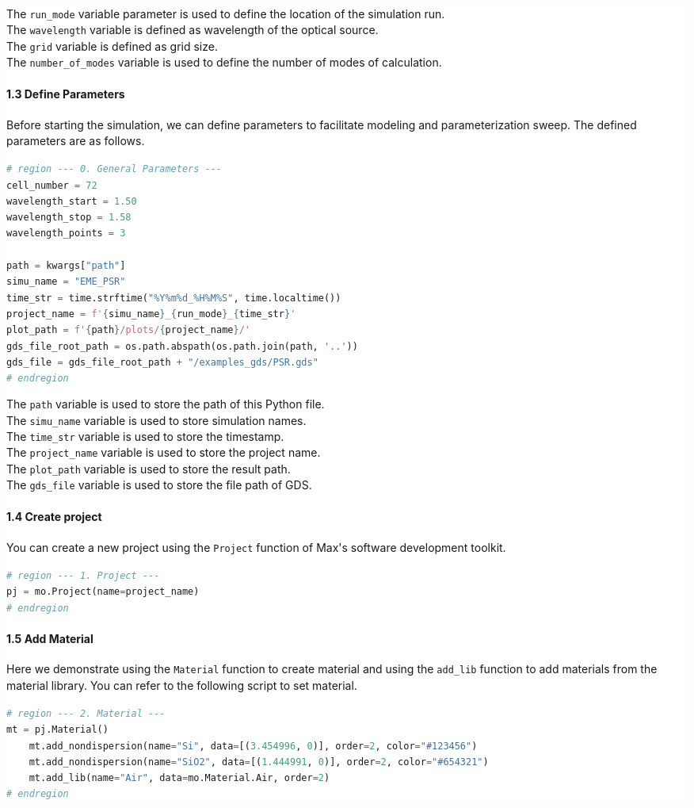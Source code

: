 The `run_mode` variable parameter is used to define the location of the simulation run.<br/>The `wavelength` variable is defined as wavelength of the optical source.<br/>The `grid` variable is defined as grid size.<br/>The `number_of_modes` variable is used to define the number of modes of calculation.

</div>

#### 1.3 Define Parameters

Before starting the simulation, we can define parameters to facilitate modeling and parameterization sweep. The defined parameters are as follows.
```python
# region --- 0. General Parameters ---
cell_number = 72
wavelength_start = 1.50
wavelength_stop = 1.58
wavelength_points = 3

path = kwargs["path"]
simu_name = "EME_PSR"
time_str = time.strftime("%Y%m%d_%H%M%S", time.localtime())
project_name = f'{simu_name}_{run_mode}_{time_str}'
plot_path = f'{path}/plots/{project_name}/'
gds_file_root_path = os.path.abspath(os.path.join(path, '..'))
gds_file = gds_file_root_path + "/examples_gds/PSR.gds"
# endregion
```

<div class="text-justify">

The `path` variable is used to store the path of this Python file.<br/>The `simu_name` variable is used to store simulation names.<br/>The `time_str` variable is used to store the timestamp.<br/>The `project_name` variable is used to store the project name.<br/>The `plot_path` variable is used to store the result path.<br/>The `gds_file` variable is used to store the file path of GDS.

</div>

#### 1.4 Create project
You can create a new project using the `Project` function of Max's software development toolkit.
```python
# region --- 1. Project ---
pj = mo.Project(name=project_name)
# endregion
```

#### 1.5 Add Material
<div class="text-justify">

 Here we demonstrate using the `Material` function to create material and using the `add_lib` function to add materials from the material library. You can refer to the following script to set material.
</div>

```python
# region --- 2. Material ---
mt = pj.Material()
    mt.add_nondispersion(name="Si", data=[(3.454996, 0)], order=2, color="#123456")
    mt.add_nondispersion(name="SiO2", data=[(1.444991, 0)], order=2, color="#654321")
    mt.add_lib(name="Air", data=mo.Material.Air, order=2)
# endregion
```
